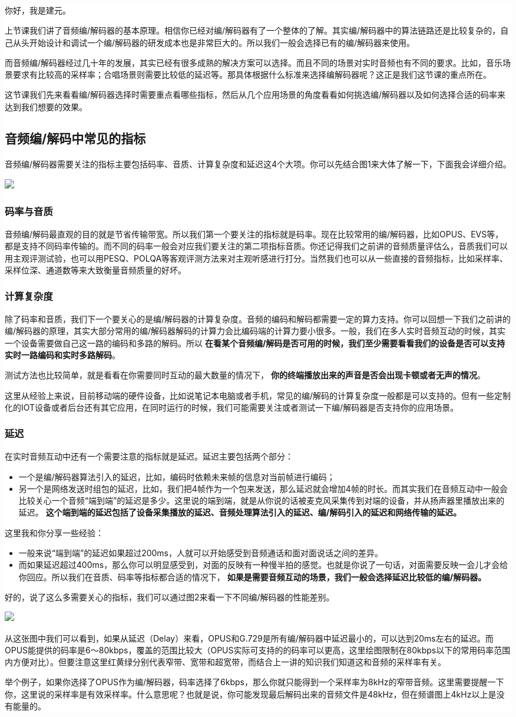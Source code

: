你好，我是建元。

上节课我们讲了音频编/解码器的基本原理。相信你已经对编/解码器有了一个整体的了解。其实编/解码器中的算法链路还是比较复杂的，自己从头开始设计和调试一个编/解码器的研发成本也是非常巨大的。所以我们一般会选择已有的编/解码器来使用。

而音频编/解码器经过几十年的发展，其实已经有很多成熟的解决方案可以选择。而且不同的场景对实时音频也有不同的要求。比如，音乐场景要求有比较高的采样率；合唱场景则需要比较低的延迟等。那具体根据什么标准来选择编解码器呢？这正是我们这节课的重点所在。

这节课我们先来看看编/解码器选择时需要重点看哪些指标，然后从几个应用场景的角度看看如何挑选编/解码器以及如何选择合适的码率来达到我们想要的效果。

## 音频编/解码中常见的指标

音频编/解码器需要关注的指标主要包括码率、音质、计算复杂度和延迟这4个大项。你可以先结合图1来大体了解一下，下面我会详细介绍。

![](https://static001.geekbang.org/resource/image/cc/b7/cc0e27fc5333df4582c4a5b54cc520b7.jpg?wh=1460x953)

### 码率与音质

音频编/解码最直观的目的就是节省传输带宽。所以我们第一个要关注的指标就是码率。现在比较常用的编/解码器，比如OPUS、EVS等，都是支持不同码率传输的。而不同的码率一般会对应我们要关注的第二项指标音质。你还记得我们之前讲的音频质量评估么，音质我们可以用主观评测试验，也可以用PESQ、POLQA等客观评测方法来对主观听感进行打分。当然我们也可以从一些直接的音频指标，比如采样率、采样位深、通道数等来大致衡量音频质量的好坏。

### 计算复杂度

除了码率和音质，我们下一个要关心的是编/解码器的计算复杂度。音频的编码和解码都需要一定的算力支持。你可以回想一下我们之前讲的编/解码器的原理，其实大部分常用的编/解码器解码的计算力会比编码端的计算力要小很多。一般，我们在多人实时音频互动的时候，其实一个设备需要做自己这一路的编码和多路的解码。所以 **在看某个音频编/解码是否可用的时候，我们至少需要看看我们的设备是否可以支持实时一路编码和实时多路解码**。

测试方法也比较简单，就是看看在你需要同时互动的最大数量的情况下， **你的终端播放出来的声音是否会出现卡顿或者无声的情况**。

这里从经验上来说，目前移动端的硬件设备，比如说笔记本电脑或者手机，常见的编/解码的计算复杂度一般都是可以支持的。但有一些定制化的IOT设备或者后台还有其它应用，在同时运行的时候，我们可能需要关注或者测试一下编/解码器是否支持你的应用场景。

### 延迟

在实时音频互动中还有一个需要注意的指标就是延迟。延迟主要包括两个部分：

- 一个是编/解码器算法引入的延迟，比如，编码时依赖未来帧的信息对当前帧进行编码；
- 另一个是网络发送时组包的延迟，比如，我们把4帧作为一个包来发送，那么延迟就会增加4帧的时长。而其实我们在音频互动中一般会比较关心一个音频“端到端”的延迟是多少。这里说的端到端，就是从你说的话被麦克风采集传到对端的设备，并从扬声器里播放出来的延迟。 **这个端到端的延迟包括了设备采集播放的延迟、音频处理算法引入的延迟、编/解码引入的延迟和网络传输的延迟。**

这里我和你分享一些经验：

- 一般来说“端到端”的延迟如果超过200ms，人就可以开始感受到音频通话和面对面说话之间的差异。
- 而如果延迟超过400ms，那么你可以明显感受到，对面的反映有一种慢半拍的感觉。也就是你说了一句话，对面需要反映一会儿才会给你回应。所以我们在音质、码率等指标都合适的情况下， **如果是需要音频互动的场景，我们一般会选择延迟比较低的编/解码器。**

好的，说了这么多需要关心的指标，我们可以通过图2来看一下不同编/解码器的性能差别。

![](https://static001.geekbang.org/resource/image/db/1d/dbafed21804728f2a483a66ff6aa0a1d.png?wh=1297x940)

从这张图中我们可以看到，如果从延迟（Delay）来看，OPUS和G.729是所有编/解码器中延迟最小的，可以达到20ms左右的延迟。而OPUS能提供的码率是6～80kbps，覆盖的范围比较大（OPUS实际可支持的的码率可以更高，这里绘图限制在80kbps以下的常用码率范围内方便对比）。但要注意这里红黄绿分别代表窄带、宽带和超宽带，而结合上一讲的知识我们知道这和音频的采样率有关。

举个例子，如果你选择了OPUS作为编/解码器，码率选择了6kbps，那么你就只能得到一个采样率为8kHz的窄带音频。这里需要提醒一下你，这里说的采样率是有效采样率。什么意思呢？也就是说，你可能发现最后解码出来的音频文件是48kHz，但在频谱图上4kHz以上是没有能量的。
